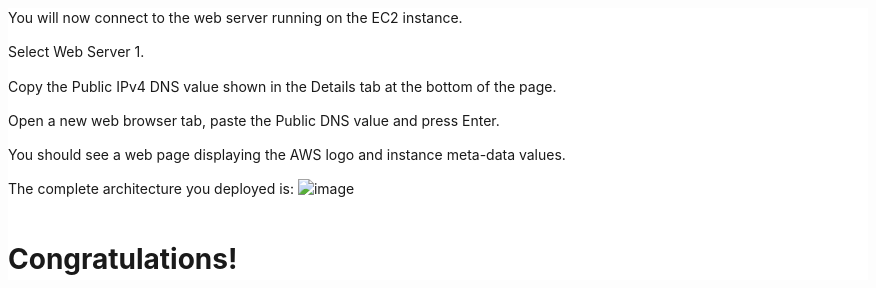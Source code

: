 You will now connect to the web server running on the EC2 instance.

Select  Web Server 1.

Copy the Public IPv4 DNS value shown in the Details tab at the bottom of the page. 

Open a new web browser tab, paste the Public DNS value and press Enter.

You should see a web page displaying the AWS logo and instance meta-data values.

The complete architecture you deployed is:
 ![image](https://github.com/Tch-22zero5/Tch-22zero5-AWS-Projects.github.io/assets/140101993/3cef52b5-d9dd-49f1-bca0-dd4b77e99dea)
#  Congratulations!
